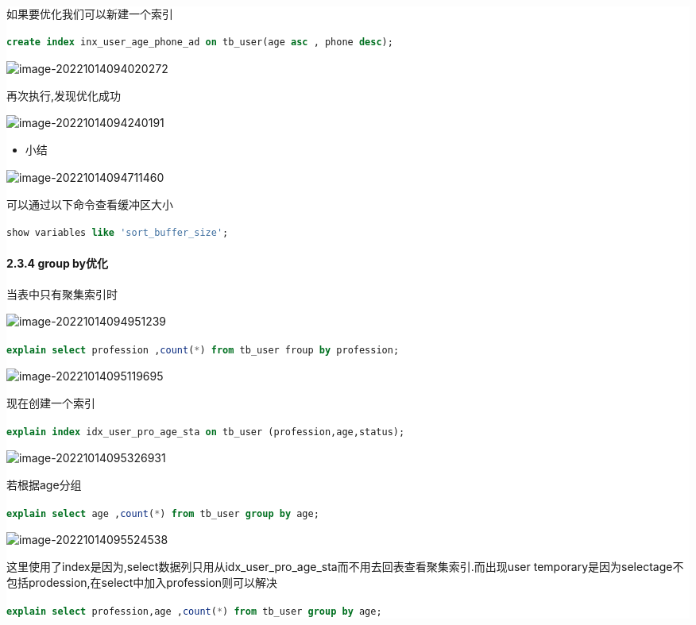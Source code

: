 如果要优化我们可以新建一个索引

```sql
create index inx_user_age_phone_ad on tb_user(age asc , phone desc);
```

![image-20221014094020272](https://woldier-pic-repo-1309997478.cos.ap-chengdu.myqcloud.com/image-20221014094020272.png)

再次执行,发现优化成功

![image-20221014094240191](https://woldier-pic-repo-1309997478.cos.ap-chengdu.myqcloud.com/image-20221014094240191.png)



- 小结

![image-20221014094711460](https://woldier-pic-repo-1309997478.cos.ap-chengdu.myqcloud.com/image-20221014094711460.png)

可以通过以下命令查看缓冲区大小

```sql
show variables like 'sort_buffer_size';
```



#### 2.3.4 group by优化

当表中只有聚集索引时

![image-20221014094951239](https://woldier-pic-repo-1309997478.cos.ap-chengdu.myqcloud.com/image-20221014094951239.png)

```sql
explain select profession ,count(*) from tb_user froup by profession;
```

![image-20221014095119695](https://woldier-pic-repo-1309997478.cos.ap-chengdu.myqcloud.com/image-20221014095119695.png)



现在创建一个索引

```sql
explain index idx_user_pro_age_sta on tb_user (profession,age,status);
```

![image-20221014095326931](https://woldier-pic-repo-1309997478.cos.ap-chengdu.myqcloud.com/image-20221014095326931.png)



若根据age分组

```sql
explain select age ,count(*) from tb_user group by age;
```

![image-20221014095524538](https://woldier-pic-repo-1309997478.cos.ap-chengdu.myqcloud.com/image-20221014095524538.png)

这里使用了index是因为,select数据列只用从idx_user_pro_age_sta而不用去回表查看聚集索引.而出现user temporary是因为selectage不包括prodession,在select中加入profession则可以解决

```sql
explain select profession,age ,count(*) from tb_user group by age;
```
